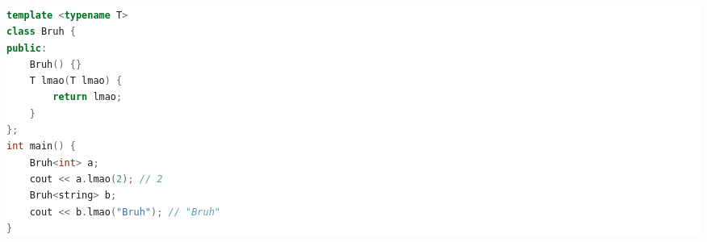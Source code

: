 ```cpp
template <typename T>
class Bruh {
public:
    Bruh() {}
    T lmao(T lmao) {
        return lmao;
    }
};
int main() {
    Bruh<int> a;
    cout << a.lmao(2); // 2
    Bruh<string> b;
    cout << b.lmao("Bruh"); // "Bruh"
}
```
